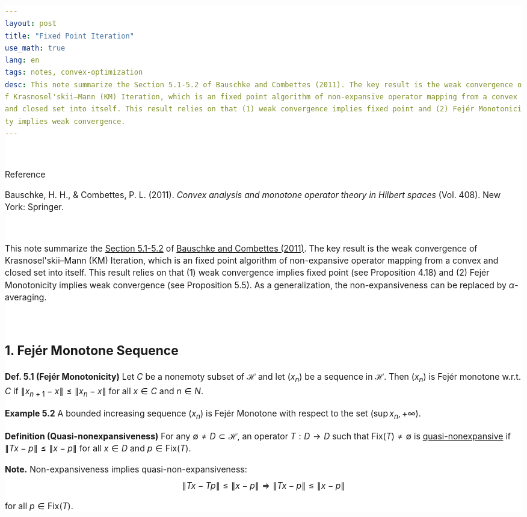 ```yaml
---
layout: post
title: "Fixed Point Iteration"
use_math: true
lang: en
tags: notes, convex-optimization
desc: This note summarize the Section 5.1-5.2 of Bauschke and Combettes (2011). The key result is the weak convergence of Krasnosel'skii–Mann (KM) Iteration, which is an fixed point algorithm of non-expansive operator mapping from a convex and closed set into itself. This result relies on that (1) weak convergence implies fixed point and (2) Fejér Monotonicity implies weak convergence.
---
```


<br>

Reference

Bauschke, H. H., & Combettes, P. L. (2011). *Convex analysis and monotone operator theory in Hilbert spaces* (Vol. 408). New York: Springer. 

<br>

This note summarize the [Section 5.1-5.2](https://link.springer.com/chapter/10.1007/978-1-4419-9467-7_5) of [Bauschke and Combettes (2011)](https://link.springer.com/book/10.1007/978-1-4419-9467-7). The key result is the weak convergence of Krasnosel'skii–Mann (KM) Iteration, which is an fixed point algorithm of non-expansive operator mapping from a convex and closed set into itself. This result relies on that (1) weak convergence implies fixed point (see Proposition 4.18) and (2) Fejér Monotonicity implies weak convergence (see Proposition 5.5). As a generalization, the non-expansiveness can be replaced by $\alpha$-averaging. 

<br>

## 1. Fejér Monotone Sequence

**Def. 5.1 (Fejér Monotonicity)** Let $C$ be a nonemoty subset of $\mathcal{H}$ and let $(x_n)$ be a sequence in $\mathcal{H}$. Then $(x_n)$ is Fejér monotone w.r.t. $C$ if $\|x_{n+1}-x\| \le \|x_n-x\|$ for all $x\in C$ and $n\in N$. 

**Example 5.2** A bounded increasing sequence $(x_n)$ is Fejér Monotone with respect to the set $(\sup x_n, +\infty)$. 

**Definition (Quasi-nonexpansiveness)** For any $\emptyset\not=D\subset\mathcal{H}$, an operator $T:D\to D$ such that $\text{Fix}(T)\not=\emptyset$ is [quasi-nonexpansive](https://www.cambridge.org/core/services/aop-cambridge-core/content/view/S144678870001123X) if $\|Tx-p\| \le \|x-p\|$ for all $x\in D$ and $p\in\text{Fix}(T)$. 

**Note.** Non-expansiveness implies quasi-non-expansiveness: 
$$
\|Tx - Tp\| \le \|x-p\|
\Rightarrow
\|Tx - p\| \le \|x - p\|
$$

for all $p\in\text{Fix}(T)$. 
